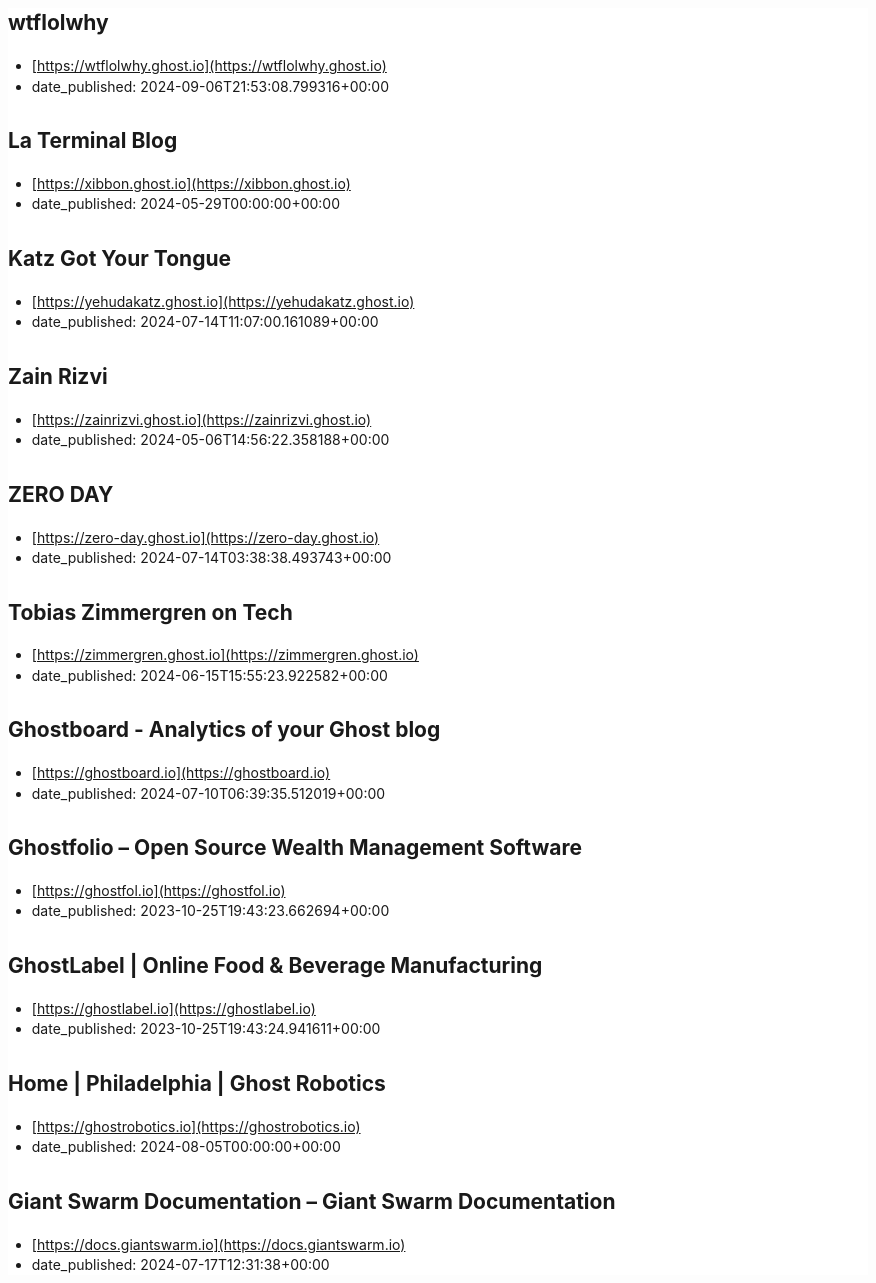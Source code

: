  ## wtflolwhy
 - [https://wtflolwhy.ghost.io](https://wtflolwhy.ghost.io)
 - date_published: 2024-09-06T21:53:08.799316+00:00

 ## La Terminal Blog
 - [https://xibbon.ghost.io](https://xibbon.ghost.io)
 - date_published: 2024-05-29T00:00:00+00:00

 ## Katz Got Your Tongue
 - [https://yehudakatz.ghost.io](https://yehudakatz.ghost.io)
 - date_published: 2024-07-14T11:07:00.161089+00:00

 ## Zain Rizvi
 - [https://zainrizvi.ghost.io](https://zainrizvi.ghost.io)
 - date_published: 2024-05-06T14:56:22.358188+00:00

 ## ZERO DAY
 - [https://zero-day.ghost.io](https://zero-day.ghost.io)
 - date_published: 2024-07-14T03:38:38.493743+00:00

 ## Tobias Zimmergren on Tech
 - [https://zimmergren.ghost.io](https://zimmergren.ghost.io)
 - date_published: 2024-06-15T15:55:23.922582+00:00

 ## Ghostboard - Analytics of your Ghost blog
 - [https://ghostboard.io](https://ghostboard.io)
 - date_published: 2024-07-10T06:39:35.512019+00:00

 ## Ghostfolio – Open Source Wealth Management Software
 - [https://ghostfol.io](https://ghostfol.io)
 - date_published: 2023-10-25T19:43:23.662694+00:00

 ## GhostLabel | Online Food & Beverage Manufacturing
 - [https://ghostlabel.io](https://ghostlabel.io)
 - date_published: 2023-10-25T19:43:24.941611+00:00

 ## Home | Philadelphia | Ghost Robotics
 - [https://ghostrobotics.io](https://ghostrobotics.io)
 - date_published: 2024-08-05T00:00:00+00:00

 ## Giant Swarm Documentation – Giant Swarm Documentation
 - [https://docs.giantswarm.io](https://docs.giantswarm.io)
 - date_published: 2024-07-17T12:31:38+00:00
